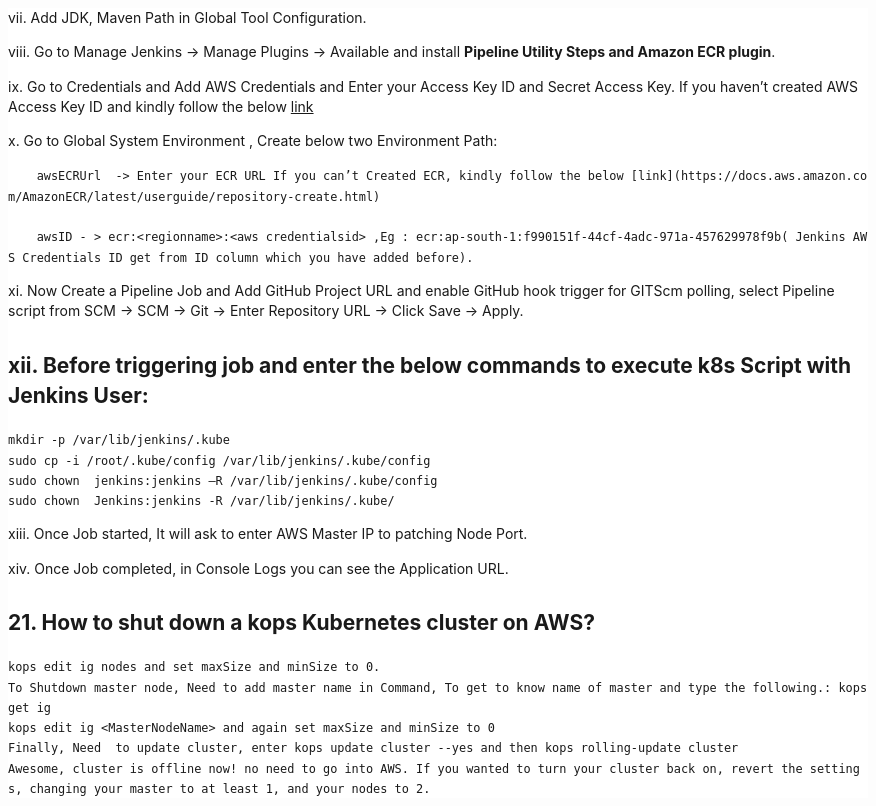 vii.	Add JDK, Maven Path in Global Tool Configuration.

viii.	Go to Manage Jenkins -> Manage Plugins -> Available and install **Pipeline Utility Steps and Amazon ECR plugin**.

ix.	Go to Credentials and Add AWS Credentials and Enter your Access Key ID and Secret Access Key.  If you haven’t created AWS Access 	 Key ID and kindly follow the below [link](https://docs.aws.amazon.com/cli/latest/reference/iam/create-access-key.html)

x.	Go to Global System Environment , Create below two Environment Path:

		awsECRUrl  -> Enter your ECR URL If you can’t Created ECR, kindly follow the below [link](https://docs.aws.amazon.com/AmazonECR/latest/userguide/repository-create.html)
		
		awsID - > ecr:<regionname>:<aws credentialsid> ,Eg : ecr:ap-south-1:f990151f-44cf-4adc-971a-457629978f9b( Jenkins AWS Credentials ID get from ID column which you have added before).
	
xi.	Now Create a Pipeline Job and Add GitHub Project URL and enable GitHub hook trigger for GITScm polling, select Pipeline script 		from SCM -> SCM -> Git -> Enter Repository URL -> Click Save -> Apply.

## xii.	Before triggering  job and enter the below commands to execute k8s Script with Jenkins User: 
	mkdir -p /var/lib/jenkins/.kube
	sudo cp -i /root/.kube/config /var/lib/jenkins/.kube/config
	sudo chown  jenkins:jenkins –R /var/lib/jenkins/.kube/config
	sudo chown  Jenkins:jenkins -R /var/lib/jenkins/.kube/
xiii.	Once Job started, It will ask to enter AWS Master IP to patching Node Port.

xiv.	Once Job completed, in Console Logs you can see the Application URL.

## 21.	How to shut down a kops Kubernetes cluster on AWS?
	kops edit ig nodes and set maxSize and minSize to 0.
	To Shutdown master node, Need to add master name in Command, To get to know name of master and type the following.: kops get ig
	kops edit ig <MasterNodeName> and again set maxSize and minSize to 0
	Finally, Need  to update cluster, enter kops update cluster --yes and then kops rolling-update cluster
	Awesome, cluster is offline now! no need to go into AWS. If you wanted to turn your cluster back on, revert the settings, changing your master to at least 1, and your nodes to 2.
